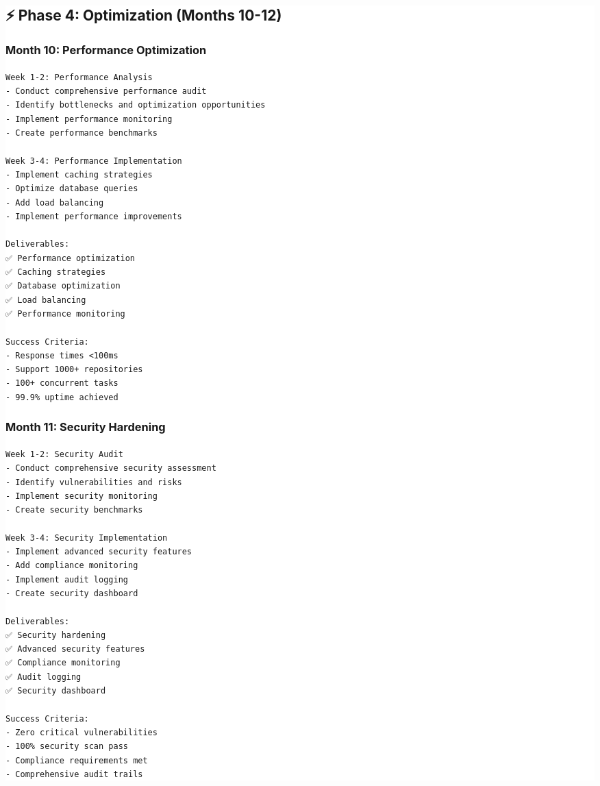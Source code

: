 
## ⚡ **Phase 4: Optimization (Months 10-12)**

### **Month 10: Performance Optimization**
```
Week 1-2: Performance Analysis
- Conduct comprehensive performance audit
- Identify bottlenecks and optimization opportunities
- Implement performance monitoring
- Create performance benchmarks

Week 3-4: Performance Implementation
- Implement caching strategies
- Optimize database queries
- Add load balancing
- Implement performance improvements

Deliverables:
✅ Performance optimization
✅ Caching strategies
✅ Database optimization
✅ Load balancing
✅ Performance monitoring

Success Criteria:
- Response times <100ms
- Support 1000+ repositories
- 100+ concurrent tasks
- 99.9% uptime achieved
```

### **Month 11: Security Hardening**
```
Week 1-2: Security Audit
- Conduct comprehensive security assessment
- Identify vulnerabilities and risks
- Implement security monitoring
- Create security benchmarks

Week 3-4: Security Implementation
- Implement advanced security features
- Add compliance monitoring
- Implement audit logging
- Create security dashboard

Deliverables:
✅ Security hardening
✅ Advanced security features
✅ Compliance monitoring
✅ Audit logging
✅ Security dashboard

Success Criteria:
- Zero critical vulnerabilities
- 100% security scan pass
- Compliance requirements met
- Comprehensive audit trails
```
